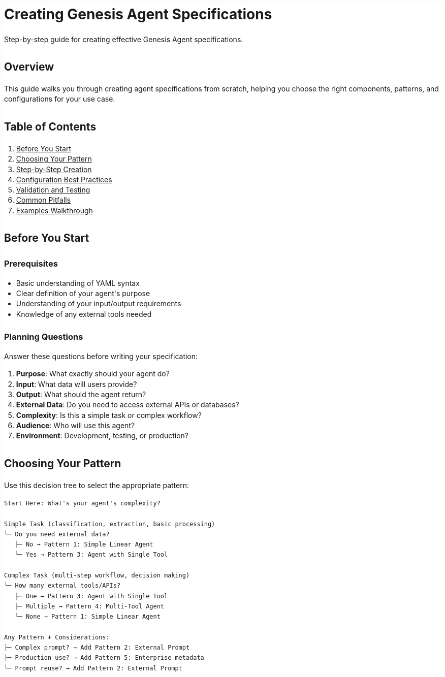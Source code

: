 # Creating Genesis Agent Specifications

Step-by-step guide for creating effective Genesis Agent specifications.

## Overview

This guide walks you through creating agent specifications from scratch, helping you choose the right components, patterns, and configurations for your use case.

## Table of Contents

1. [Before You Start](#before-you-start)
2. [Choosing Your Pattern](#choosing-your-pattern)
3. [Step-by-Step Creation](#step-by-step-creation)
4. [Configuration Best Practices](#configuration-best-practices)
5. [Validation and Testing](#validation-and-testing)
6. [Common Pitfalls](#common-pitfalls)
7. [Examples Walkthrough](#examples-walkthrough)

## Before You Start

### Prerequisites
- Basic understanding of YAML syntax
- Clear definition of your agent's purpose
- Understanding of your input/output requirements
- Knowledge of any external tools needed

### Planning Questions
Answer these questions before writing your specification:

1. **Purpose**: What exactly should your agent do?
2. **Input**: What data will users provide?
3. **Output**: What should the agent return?
4. **External Data**: Do you need to access external APIs or databases?
5. **Complexity**: Is this a simple task or complex workflow?
6. **Audience**: Who will use this agent?
7. **Environment**: Development, testing, or production?

## Choosing Your Pattern

Use this decision tree to select the appropriate pattern:

```
Start Here: What's your agent's complexity?

Simple Task (classification, extraction, basic processing)
└─ Do you need external data?
   ├─ No → Pattern 1: Simple Linear Agent
   └─ Yes → Pattern 3: Agent with Single Tool

Complex Task (multi-step workflow, decision making)
└─ How many external tools/APIs?
   ├─ One → Pattern 3: Agent with Single Tool
   ├─ Multiple → Pattern 4: Multi-Tool Agent
   └─ None → Pattern 1: Simple Linear Agent

Any Pattern + Considerations:
├─ Complex prompt? → Add Pattern 2: External Prompt
├─ Production use? → Add Pattern 5: Enterprise metadata
└─ Prompt reuse? → Add Pattern 2: External Prompt
```
